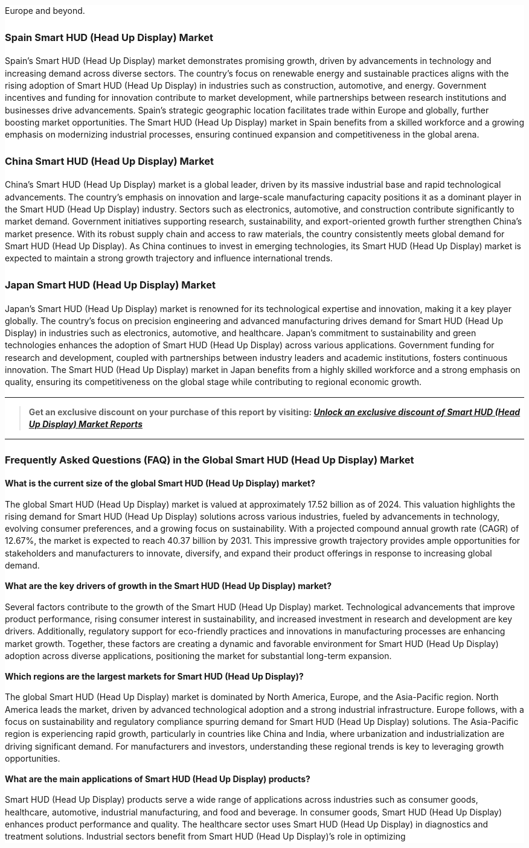 Europe and beyond.</p><h3>Spain Smart HUD (Head Up Display) Market</h3><p>Spain&rsquo;s Smart HUD (Head Up Display) market demonstrates promising growth, driven by advancements in technology and increasing demand across diverse sectors. The country&rsquo;s focus on renewable energy and sustainable practices aligns with the rising adoption of Smart HUD (Head Up Display) in industries such as construction, automotive, and energy. Government incentives and funding for innovation contribute to market development, while partnerships between research institutions and businesses drive advancements. Spain&rsquo;s strategic geographic location facilitates trade within Europe and globally, further boosting market opportunities. The Smart HUD (Head Up Display) market in Spain benefits from a skilled workforce and a growing emphasis on modernizing industrial processes, ensuring continued expansion and competitiveness in the global arena.</p><h3>China Smart HUD (Head Up Display) Market</h3><p>China&rsquo;s Smart HUD (Head Up Display) market is a global leader, driven by its massive industrial base and rapid technological advancements. The country&rsquo;s emphasis on innovation and large-scale manufacturing capacity positions it as a dominant player in the Smart HUD (Head Up Display) industry. Sectors such as electronics, automotive, and construction contribute significantly to market demand. Government initiatives supporting research, sustainability, and export-oriented growth further strengthen China&rsquo;s market presence. With its robust supply chain and access to raw materials, the country consistently meets global demand for Smart HUD (Head Up Display). As China continues to invest in emerging technologies, its Smart HUD (Head Up Display) market is expected to maintain a strong growth trajectory and influence international trends.</p><h3>Japan Smart HUD (Head Up Display) Market</h3><p>Japan&rsquo;s Smart HUD (Head Up Display) market is renowned for its technological expertise and innovation, making it a key player globally. The country&rsquo;s focus on precision engineering and advanced manufacturing drives demand for Smart HUD (Head Up Display) in industries such as electronics, automotive, and healthcare. Japan&rsquo;s commitment to sustainability and green technologies enhances the adoption of Smart HUD (Head Up Display) across various applications. Government funding for research and development, coupled with partnerships between industry leaders and academic institutions, fosters continuous innovation. The Smart HUD (Head Up Display) market in Japan benefits from a highly skilled workforce and a strong emphasis on quality, ensuring its competitiveness on the global stage while contributing to regional economic growth.</p><hr /><blockquote><p><strong>Get an exclusive discount on your purchase of this report by visiting: <em><a href="://marketresearchpulse.com/ask-for-discount/11956?utm_source=Github&amp;utm_medium=030">Unlock an exclusive discount of Smart HUD (Head Up Display) Market Reports</a></em>&nbsp;</strong></p></blockquote><hr /><h3>Frequently Asked Questions (FAQ) in the Global Smart HUD (Head Up Display) Market</h3><p><strong>What is the current size of the global Smart HUD (Head Up Display) market?</strong></p><p>The global Smart HUD (Head Up Display) market is valued at approximately 17.52 billion as of 2024. This valuation highlights the rising demand for Smart HUD (Head Up Display) solutions across various industries, fueled by advancements in technology, evolving consumer preferences, and a growing focus on sustainability. With a projected compound annual growth rate (CAGR) of 12.67%, the market is expected to reach 40.37 billion by 2031. This impressive growth trajectory provides ample opportunities for stakeholders and manufacturers to innovate, diversify, and expand their product offerings in response to increasing global demand.</p><p><strong>What are the key drivers of growth in the Smart HUD (Head Up Display) market?</strong></p><p>Several factors contribute to the growth of the Smart HUD (Head Up Display) market. Technological advancements that improve product performance, rising consumer interest in sustainability, and increased investment in research and development are key drivers. Additionally, regulatory support for eco-friendly practices and innovations in manufacturing processes are enhancing market growth. Together, these factors are creating a dynamic and favorable environment for Smart HUD (Head Up Display) adoption across diverse applications, positioning the market for substantial long-term expansion.</p><p><strong>Which regions are the largest markets for Smart HUD (Head Up Display)?</strong></p><p>The global Smart HUD (Head Up Display) market is dominated by North America, Europe, and the Asia-Pacific region. North America leads the market, driven by advanced technological adoption and a strong industrial infrastructure. Europe follows, with a focus on sustainability and regulatory compliance spurring demand for Smart HUD (Head Up Display) solutions. The Asia-Pacific region is experiencing rapid growth, particularly in countries like China and India, where urbanization and industrialization are driving significant demand. For manufacturers and investors, understanding these regional trends is key to leveraging growth opportunities.</p><p><strong>What are the main applications of Smart HUD (Head Up Display) products?</strong></p><p>Smart HUD (Head Up Display) products serve a wide range of applications across industries such as consumer goods, healthcare, automotive, industrial manufacturing, and food and beverage. In consumer goods, Smart HUD (Head Up Display) enhances product performance and quality. The healthcare sector uses Smart HUD (Head Up Display) in diagnostics and treatment solutions. Industrial sectors benefit from Smart HUD (Head Up Display)&rsquo;s role in optimizing